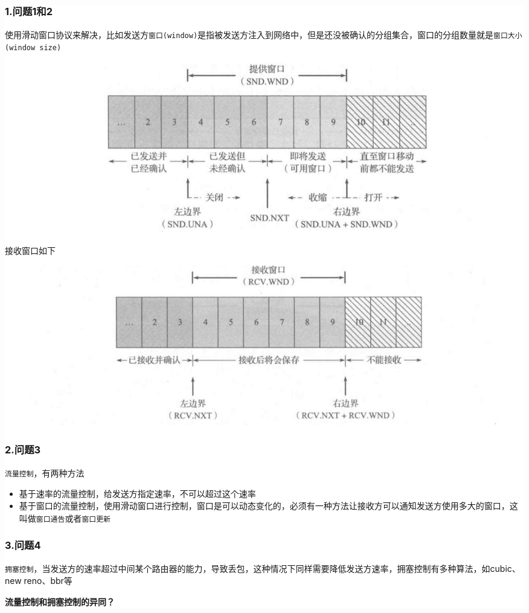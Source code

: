 ### 1.问题1和2

使用滑动窗口协议来解决，比如发送方`窗口(window)`是指被发送方注入到网络中，但是还没被确认的分组集合，窗口的分组数量就是`窗口大小(window size)`&#x20;

<figure><img src="../../.gitbook/assets/image (27).png" alt=""><figcaption></figcaption></figure>

接收窗口如下

<figure><img src="../../.gitbook/assets/image (1) (1).png" alt=""><figcaption></figcaption></figure>

### 2.问题3

`流量控制`，有两种方法

* 基于速率的流量控制，给发送方指定速率，不可以超过这个速率
* 基于窗口的流量控制，使用滑动窗口进行控制，窗口是可以动态变化的，必须有一种方法让接收方可以通知发送方使用多大的窗口，这叫做`窗口通告`或者`窗口更新`

### 3.问题4

`拥塞控制`，当发送方的速率超过中间某个路由器的能力，导致丢包，这种情况下同样需要降低发送方速率，拥塞控制有多种算法，如cubic、new reno、bbr等

**流量控制和拥塞控制的异同？**
